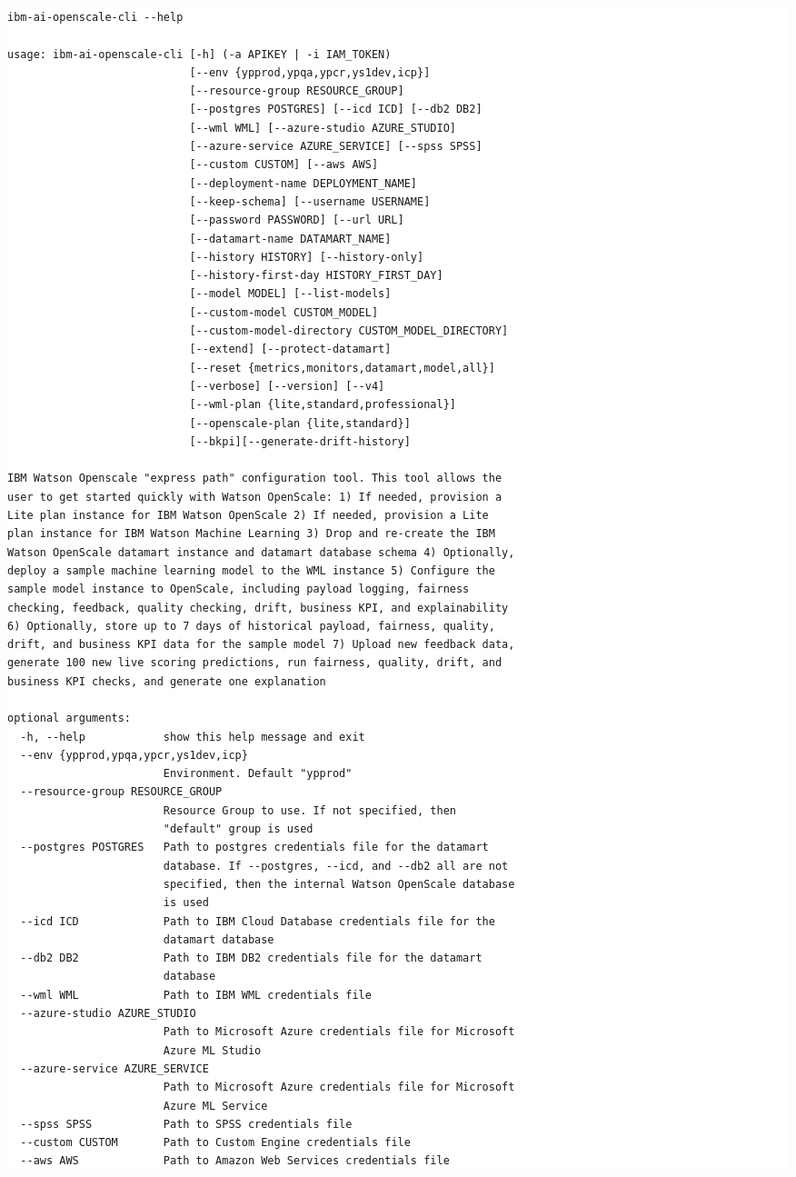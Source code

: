 ```
ibm-ai-openscale-cli --help

usage: ibm-ai-openscale-cli [-h] (-a APIKEY | -i IAM_TOKEN)
                            [--env {ypprod,ypqa,ypcr,ys1dev,icp}]
                            [--resource-group RESOURCE_GROUP]
                            [--postgres POSTGRES] [--icd ICD] [--db2 DB2]
                            [--wml WML] [--azure-studio AZURE_STUDIO]
                            [--azure-service AZURE_SERVICE] [--spss SPSS]
                            [--custom CUSTOM] [--aws AWS]
                            [--deployment-name DEPLOYMENT_NAME]
                            [--keep-schema] [--username USERNAME]
                            [--password PASSWORD] [--url URL]
                            [--datamart-name DATAMART_NAME]
                            [--history HISTORY] [--history-only]
                            [--history-first-day HISTORY_FIRST_DAY]
                            [--model MODEL] [--list-models]
                            [--custom-model CUSTOM_MODEL]
                            [--custom-model-directory CUSTOM_MODEL_DIRECTORY]
                            [--extend] [--protect-datamart]
                            [--reset {metrics,monitors,datamart,model,all}]
                            [--verbose] [--version] [--v4]
                            [--wml-plan {lite,standard,professional}]
                            [--openscale-plan {lite,standard}]
                            [--bkpi][--generate-drift-history]

IBM Watson Openscale "express path" configuration tool. This tool allows the
user to get started quickly with Watson OpenScale: 1) If needed, provision a
Lite plan instance for IBM Watson OpenScale 2) If needed, provision a Lite
plan instance for IBM Watson Machine Learning 3) Drop and re-create the IBM
Watson OpenScale datamart instance and datamart database schema 4) Optionally,
deploy a sample machine learning model to the WML instance 5) Configure the
sample model instance to OpenScale, including payload logging, fairness
checking, feedback, quality checking, drift, business KPI, and explainability
6) Optionally, store up to 7 days of historical payload, fairness, quality,
drift, and business KPI data for the sample model 7) Upload new feedback data,
generate 100 new live scoring predictions, run fairness, quality, drift, and
business KPI checks, and generate one explanation

optional arguments:
  -h, --help            show this help message and exit
  --env {ypprod,ypqa,ypcr,ys1dev,icp}
                        Environment. Default "ypprod"
  --resource-group RESOURCE_GROUP
                        Resource Group to use. If not specified, then
                        "default" group is used
  --postgres POSTGRES   Path to postgres credentials file for the datamart
                        database. If --postgres, --icd, and --db2 all are not
                        specified, then the internal Watson OpenScale database
                        is used
  --icd ICD             Path to IBM Cloud Database credentials file for the
                        datamart database
  --db2 DB2             Path to IBM DB2 credentials file for the datamart
                        database
  --wml WML             Path to IBM WML credentials file
  --azure-studio AZURE_STUDIO
                        Path to Microsoft Azure credentials file for Microsoft
                        Azure ML Studio
  --azure-service AZURE_SERVICE
                        Path to Microsoft Azure credentials file for Microsoft
                        Azure ML Service
  --spss SPSS           Path to SPSS credentials file
  --custom CUSTOM       Path to Custom Engine credentials file
  --aws AWS             Path to Amazon Web Services credentials file
```

[ibm_cloud]: https://cloud.ibm.com
[responses]: https://github.com/getsentry/responses
[requests]: http://docs.python-requests.org/en/latest/
[CONTRIBUTING]: ./CONTRIBUTING.md
[license]: http://www.apache.org/licenses/LICENSE-2.0